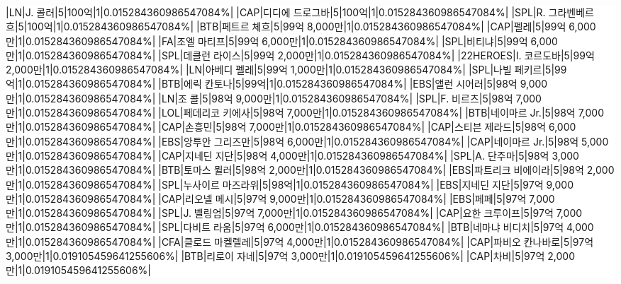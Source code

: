 |LN|J. 콜러|5|100억|1|0.015284360986547084%|
|CAP|디디에 드로그바|5|100억|1|0.015284360986547084%|
|SPL|R. 그라벤베르흐|5|100억|1|0.015284360986547084%|
|BTB|페트르 체흐|5|99억 8,000만|1|0.015284360986547084%|
|CAP|펠레|5|99억 6,000만|1|0.015284360986547084%|
|FA|조엘 마티프|5|99억 6,000만|1|0.015284360986547084%|
|SPL|비티냐|5|99억 6,000만|1|0.015284360986547084%|
|SPL|데클런 라이스|5|99억 2,000만|1|0.015284360986547084%|
|22HEROES|I. 코르도바|5|99억 2,000만|1|0.015284360986547084%|
|LN|아베디 펠레|5|99억 1,000만|1|0.015284360986547084%|
|SPL|나빌 페키르|5|99억|1|0.015284360986547084%|
|BTB|에릭 칸토나|5|99억|1|0.015284360986547084%|
|EBS|앨런 시어러|5|98억 9,000만|1|0.015284360986547084%|
|LN|조 콜|5|98억 9,000만|1|0.015284360986547084%|
|SPL|F. 비르츠|5|98억 7,000만|1|0.015284360986547084%|
|LOL|페데리코 키에사|5|98억 7,000만|1|0.015284360986547084%|
|BTB|네이마르 Jr.|5|98억 7,000만|1|0.015284360986547084%|
|CAP|손흥민|5|98억 7,000만|1|0.015284360986547084%|
|CAP|스티븐 제라드|5|98억 6,000만|1|0.015284360986547084%|
|EBS|앙투안 그리즈만|5|98억 6,000만|1|0.015284360986547084%|
|CAP|네이마르 Jr.|5|98억 5,000만|1|0.015284360986547084%|
|CAP|지네딘 지단|5|98억 4,000만|1|0.015284360986547084%|
|SPL|A. 단주마|5|98억 3,000만|1|0.015284360986547084%|
|BTB|토마스 뮐러|5|98억 2,000만|1|0.015284360986547084%|
|EBS|파트리크 비에이라|5|98억 2,000만|1|0.015284360986547084%|
|SPL|누사이르 마즈라위|5|98억|1|0.015284360986547084%|
|EBS|지네딘 지단|5|97억 9,000만|1|0.015284360986547084%|
|CAP|리오넬 메시|5|97억 9,000만|1|0.015284360986547084%|
|EBS|페페|5|97억 7,000만|1|0.015284360986547084%|
|SPL|J. 벨링엄|5|97억 7,000만|1|0.015284360986547084%|
|CAP|요한 크루이프|5|97억 7,000만|1|0.015284360986547084%|
|SPL|다비트 라움|5|97억 6,000만|1|0.015284360986547084%|
|BTB|네마냐 비디치|5|97억 4,000만|1|0.015284360986547084%|
|CFA|클로드 마켈렐레|5|97억 4,000만|1|0.015284360986547084%|
|CAP|파비오 칸나바로|5|97억 3,000만|1|0.019105459641255606%|
|BTB|리로이 자네|5|97억 3,000만|1|0.019105459641255606%|
|CAP|차비|5|97억 2,000만|1|0.019105459641255606%|